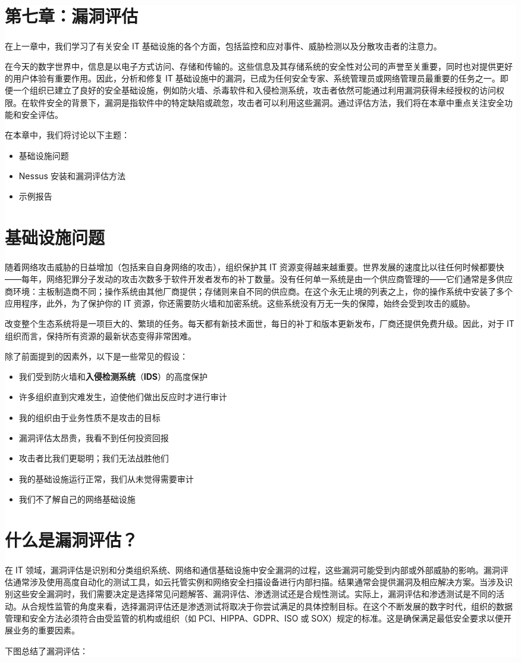 # 第七章：漏洞评估

在上一章中，我们学习了有关安全 IT 基础设施的各个方面，包括监控和应对事件、威胁检测以及分散攻击者的注意力。

在今天的数字世界中，信息是以电子方式访问、存储和传输的。这些信息及其存储系统的安全性对公司的声誉至关重要，同时也对提供更好的用户体验有重要作用。因此，分析和修复 IT 基础设施中的漏洞，已成为任何安全专家、系统管理员或网络管理员最重要的任务之一。即便一个组织已建立了良好的安全基础设施，例如防火墙、杀毒软件和入侵检测系统，攻击者依然可能通过利用漏洞获得未经授权的访问权限。在软件安全的背景下，漏洞是指软件中的特定缺陷或疏忽，攻击者可以利用这些漏洞。通过评估方法，我们将在本章中重点关注安全功能和安全评估。

在本章中，我们将讨论以下主题：

+   基础设施问题

+   Nessus 安装和漏洞评估方法

+   示例报告

# 基础设施问题

随着网络攻击威胁的日益增加（包括来自自身网络的攻击），组织保护其 IT 资源变得越来越重要。世界发展的速度比以往任何时候都要快——每年，网络犯罪分子发动的攻击次数多于软件开发者发布的补丁数量。没有任何单一系统是由一个供应商管理的——它们通常是多供应商环境：主板制造商不同；操作系统由其他厂商提供；存储则来自不同的供应商。在这个永无止境的列表之上，你的操作系统中安装了多个应用程序，此外，为了保护你的 IT 资源，你还需要防火墙和加密系统。这些系统没有万无一失的保障，始终会受到攻击的威胁。

改变整个生态系统将是一项巨大的、繁琐的任务。每天都有新技术面世，每日的补丁和版本更新发布，厂商还提供免费升级。因此，对于 IT 组织而言，保持所有资源的最新状态变得非常困难。

除了前面提到的因素外，以下是一些常见的假设：

+   我们受到防火墙和**入侵检测系统**（**IDS**）的高度保护

+   许多组织直到灾难发生，迫使他们做出反应时才进行审计

+   我的组织由于业务性质不是攻击的目标

+   漏洞评估太昂贵，我看不到任何投资回报

+   攻击者比我们更聪明；我们无法战胜他们

+   我的基础设施运行正常，我们从未觉得需要审计

+   我们不了解自己的网络基础设施

# 什么是漏洞评估？

在 IT 领域，漏洞评估是识别和分类组织系统、网络和通信基础设施中安全漏洞的过程，这些漏洞可能受到内部或外部威胁的影响。漏洞评估通常涉及使用高度自动化的测试工具，如云托管实例和网络安全扫描设备进行内部扫描。结果通常会提供漏洞及相应解决方案。当涉及识别这些安全漏洞时，我们需要决定是选择常见问题解答、漏洞评估、渗透测试还是合规性测试。实际上，漏洞评估和渗透测试是不同的活动。从合规性监管的角度来看，选择漏洞评估还是渗透测试将取决于你尝试满足的具体控制目标。在这个不断发展的数字时代，组织的数据管理和安全方法必须符合由受监管的机构或组织（如 PCI、HIPPA、GDPR、ISO 或 SOX）规定的标准。这是确保满足最低安全要求以便开展业务的重要因素。

下图总结了漏洞评估：
